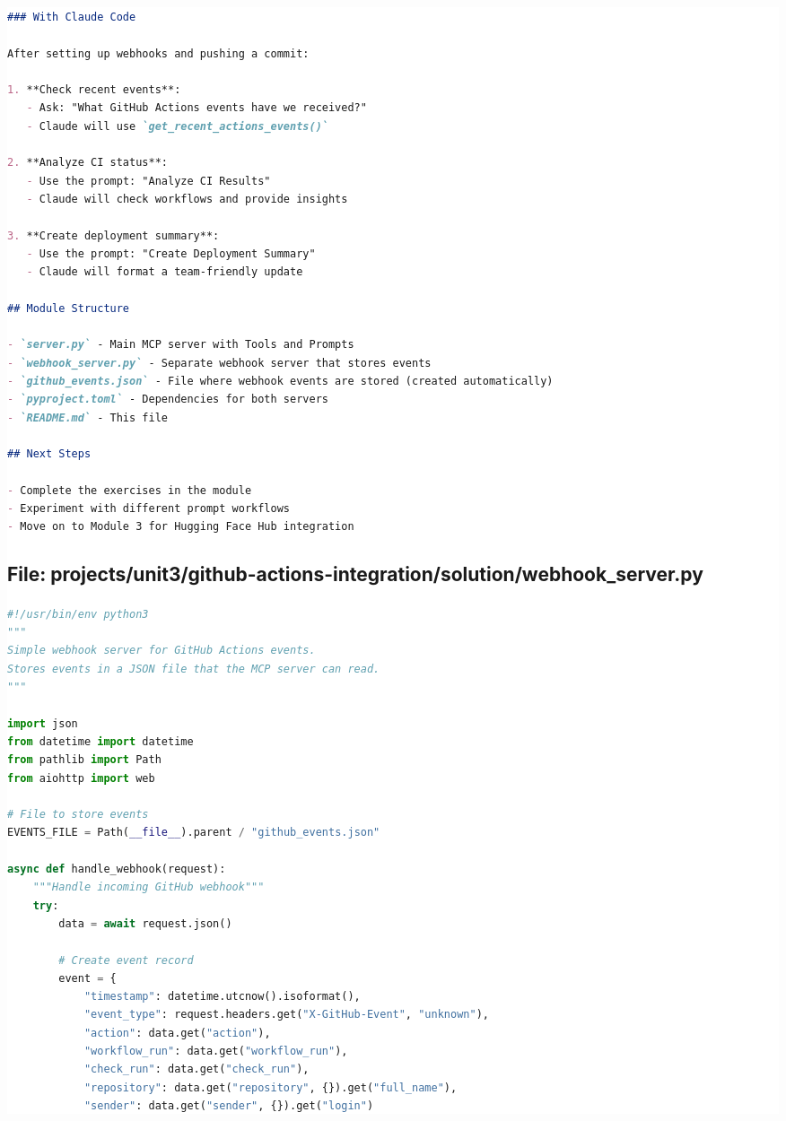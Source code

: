 ````markdown
### With Claude Code

After setting up webhooks and pushing a commit:

1. **Check recent events**: 
   - Ask: "What GitHub Actions events have we received?"
   - Claude will use `get_recent_actions_events()`

2. **Analyze CI status**:
   - Use the prompt: "Analyze CI Results"
   - Claude will check workflows and provide insights

3. **Create deployment summary**:
   - Use the prompt: "Create Deployment Summary"
   - Claude will format a team-friendly update

## Module Structure

- `server.py` - Main MCP server with Tools and Prompts
- `webhook_server.py` - Separate webhook server that stores events
- `github_events.json` - File where webhook events are stored (created automatically)
- `pyproject.toml` - Dependencies for both servers
- `README.md` - This file

## Next Steps

- Complete the exercises in the module
- Experiment with different prompt workflows
- Move on to Module 3 for Hugging Face Hub integration
````

## File: projects/unit3/github-actions-integration/solution/webhook_server.py
````python
#!/usr/bin/env python3
"""
Simple webhook server for GitHub Actions events.
Stores events in a JSON file that the MCP server can read.
"""

import json
from datetime import datetime
from pathlib import Path
from aiohttp import web

# File to store events
EVENTS_FILE = Path(__file__).parent / "github_events.json"

async def handle_webhook(request):
    """Handle incoming GitHub webhook"""
    try:
        data = await request.json()
        
        # Create event record
        event = {
            "timestamp": datetime.utcnow().isoformat(),
            "event_type": request.headers.get("X-GitHub-Event", "unknown"),
            "action": data.get("action"),
            "workflow_run": data.get("workflow_run"),
            "check_run": data.get("check_run"),
            "repository": data.get("repository", {}).get("full_name"),
            "sender": data.get("sender", {}).get("login")
````